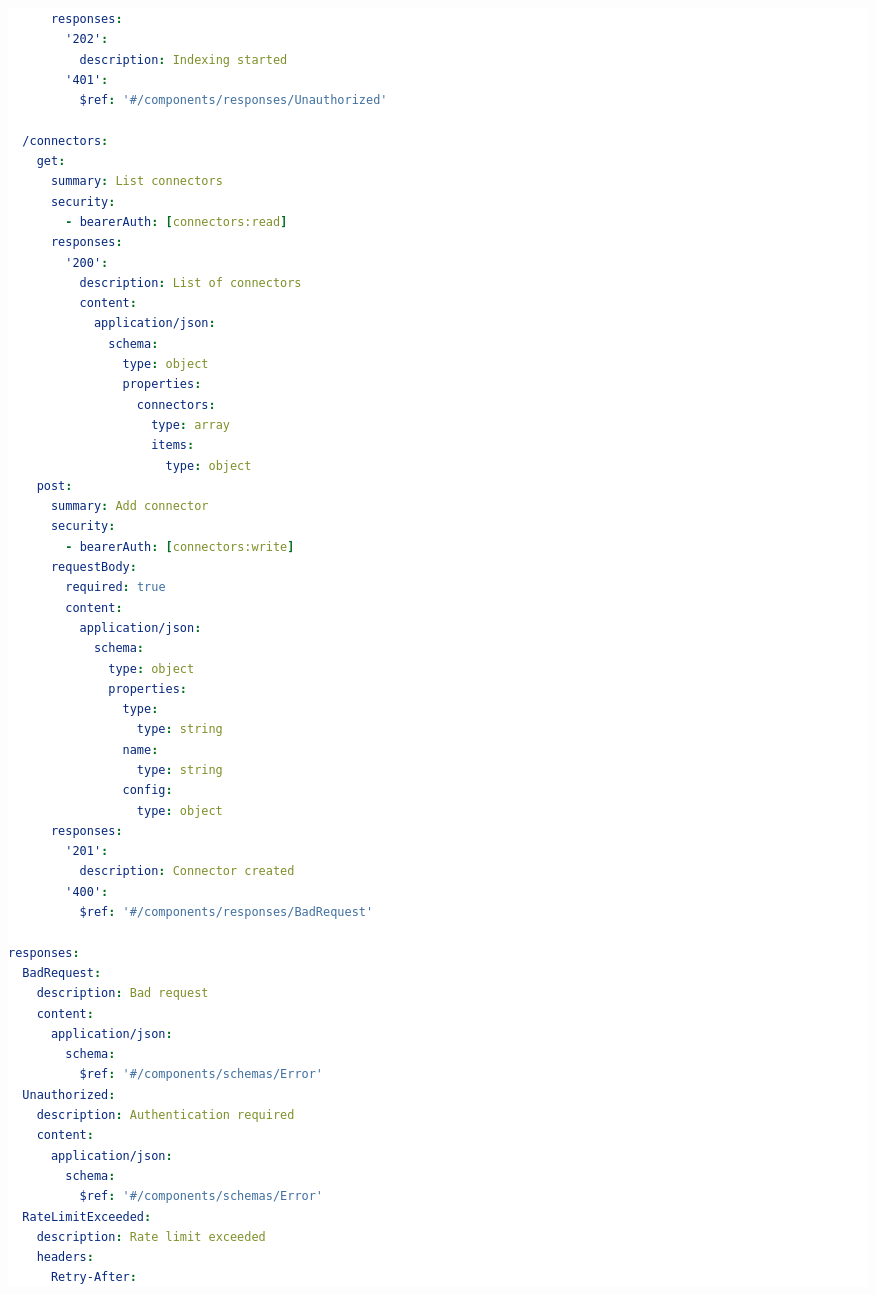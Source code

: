 ```yaml
      responses:
        '202':
          description: Indexing started
        '401':
          $ref: '#/components/responses/Unauthorized'

  /connectors:
    get:
      summary: List connectors
      security:
        - bearerAuth: [connectors:read]
      responses:
        '200':
          description: List of connectors
          content:
            application/json:
              schema:
                type: object
                properties:
                  connectors:
                    type: array
                    items:
                      type: object
    post:
      summary: Add connector
      security:
        - bearerAuth: [connectors:write]
      requestBody:
        required: true
        content:
          application/json:
            schema:
              type: object
              properties:
                type:
                  type: string
                name:
                  type: string
                config:
                  type: object
      responses:
        '201':
          description: Connector created
        '400':
          $ref: '#/components/responses/BadRequest'

responses:
  BadRequest:
    description: Bad request
    content:
      application/json:
        schema:
          $ref: '#/components/schemas/Error'
  Unauthorized:
    description: Authentication required
    content:
      application/json:
        schema:
          $ref: '#/components/schemas/Error'
  RateLimitExceeded:
    description: Rate limit exceeded
    headers:
      Retry-After:
```